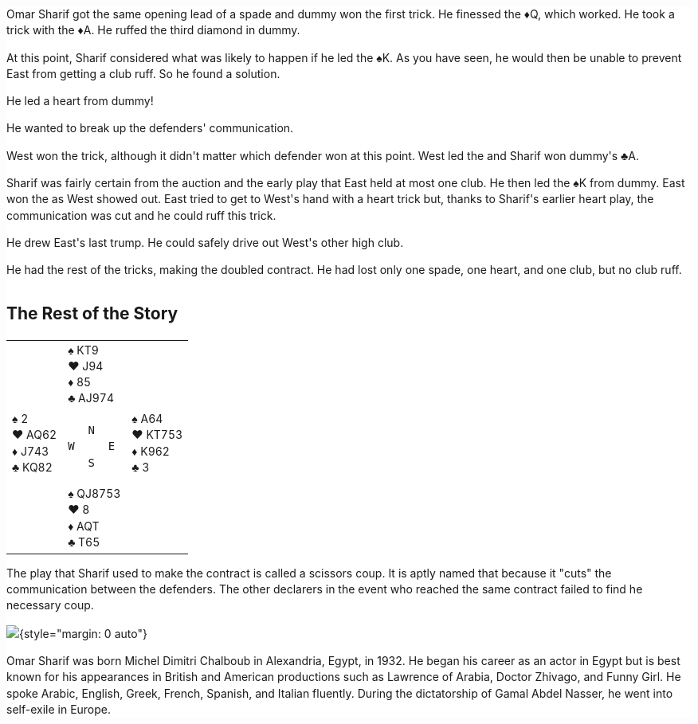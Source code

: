 Omar Sharif got the same opening lead of a spade and dummy won the first trick. He finessed the ♦Q, which worked. He took a trick with the ♦A. He ruffed the third diamond in dummy.

At this point, Sharif considered what was likely to happen if he led the ♠K. As you have seen, he would then be unable to prevent East from getting a club ruff. So he found a solution.

He led a heart from dummy!

He wanted to break up the defenders' communication.

West won the trick, although it didn't matter which defender won at this point. West led the and Sharif won dummy's ♣A.

Sharif was fairly certain from the auction and the early play that East held at most one club. He then led the ♠K from dummy. East won the as West showed out. East tried to get to West's hand with a heart trick but, thanks to Sharif's earlier heart play, the communication was cut and he could ruff this trick.

He drew East's last trump. He could safely drive out West's other high club.

He had the rest of the tricks, making the doubled contract. He had lost only one spade, one heart, and one club, but no club ruff.

## The Rest of the Story

<table class="deal">
	<tr>
		<td></td>
		<td>♠ KT9<br>♥ J94<br>♦ 85<br>♣ AJ974</td>
		<td></td>
	</tr>
	<tr>
		<td>♠ 2<br>♥ AQ62<br>♦ J743<br>♣ KQ82</td>
		<td><pre>   N<br>W     E<br>   S</pre></td>
		<td>♠ A64<br>♥ KT753<br>♦ K962<br>♣ 3</td>
	</tr>
	<tr>
		<td></td>
		<td>♠ QJ8753<br>♥ 8<br>♦ AQT<br>♣ T65</td>
		<td></td>
	</tr>
</table>

The play that Sharif used to make the contract is called a scissors coup. It is aptly named that because it "cuts" the communication between the defenders. The other declarers in the event who reached the same contract failed to find he necessary coup.

![](/image/2024/11/16/Sharif_1.png){style="margin: 0 auto"}

Omar Sharif was born Michel Dimitri Chalboub in Alexandria, Egypt, in 1932. He began his career as an actor in Egypt but is best known for his appearances in British and American productions such as Lawrence of Arabia, Doctor Zhivago, and Funny Girl. He spoke Arabic, English, Greek, French, Spanish, and Italian fluently. During the dictatorship of Gamal Abdel Nasser, he went into self-exile in Europe.
